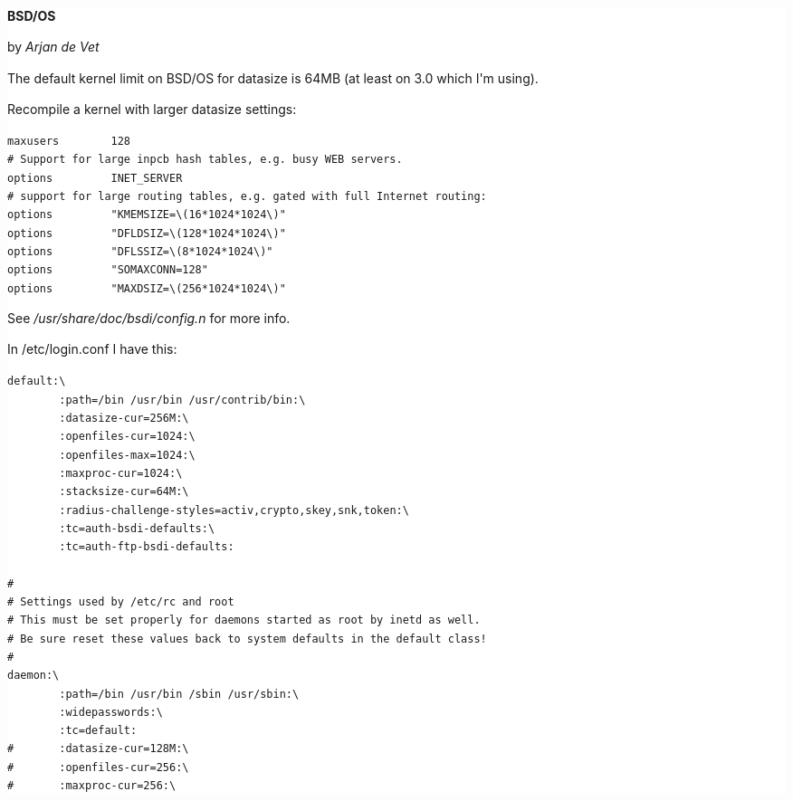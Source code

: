 **BSD/OS**

by *Arjan de Vet*

The default kernel limit on BSD/OS for datasize is 64MB (at least on 3.0
which I'm using).

Recompile a kernel with larger datasize settings:

    maxusers        128
    # Support for large inpcb hash tables, e.g. busy WEB servers.
    options         INET_SERVER
    # support for large routing tables, e.g. gated with full Internet routing:
    options         "KMEMSIZE=\(16*1024*1024\)"
    options         "DFLDSIZ=\(128*1024*1024\)"
    options         "DFLSSIZ=\(8*1024*1024\)"
    options         "SOMAXCONN=128"
    options         "MAXDSIZ=\(256*1024*1024\)"

See */usr/share/doc/bsdi/config.n* for more info.

In /etc/login.conf I have this:

    default:\
            :path=/bin /usr/bin /usr/contrib/bin:\
            :datasize-cur=256M:\
            :openfiles-cur=1024:\
            :openfiles-max=1024:\
            :maxproc-cur=1024:\
            :stacksize-cur=64M:\
            :radius-challenge-styles=activ,crypto,skey,snk,token:\
            :tc=auth-bsdi-defaults:\
            :tc=auth-ftp-bsdi-defaults:
    
    #
    # Settings used by /etc/rc and root
    # This must be set properly for daemons started as root by inetd as well.
    # Be sure reset these values back to system defaults in the default class!
    #
    daemon:\
            :path=/bin /usr/bin /sbin /usr/sbin:\
            :widepasswords:\
            :tc=default:
    #       :datasize-cur=128M:\
    #       :openfiles-cur=256:\
    #       :maxproc-cur=256:\
